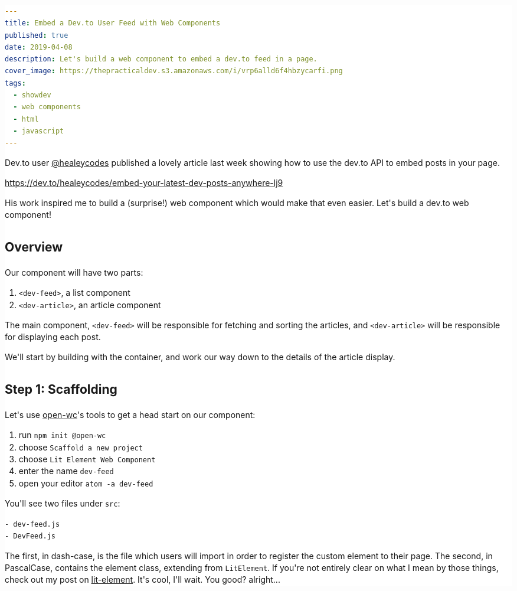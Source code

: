 ```yaml
---
title: Embed a Dev.to User Feed with Web Components
published: true
date: 2019-04-08
description: Let's build a web component to embed a dev.to feed in a page.
cover_image: https://thepracticaldev.s3.amazonaws.com/i/vrp6alld6f4hbzycarfi.png
tags:
  - showdev
  - web components
  - html
  - javascript
---
```


Dev.to user [@healeycodes](https://dev.to/@healycodes) published a lovely
article last week showing how to use the dev.to API to embed posts in your
page.

https://dev.to/healeycodes/embed-your-latest-dev-posts-anywhere-lj9

His work inspired me to build a (surprise!) web component which would make that
even easier. Let's build a dev.to web component!

## Overview

Our component will have two parts:
1. `<dev-feed>`, a list component
1. `<dev-article>`, an article component

The main component, `<dev-feed>` will be responsible for fetching and sorting
the articles, and `<dev-article>` will be responsible for displaying each post.

We'll start by building with the container, and work our way down to the
details of the article display.

## Step 1: Scaffolding

Let's use [open-wc](https://open-wc.org)'s tools to get a head start on our
component:

1. run `npm init @open-wc`
1. choose `Scaffold a new project`
1. choose `Lit Element Web Component`
1. enter the name `dev-feed`
1. open your editor `atom -a dev-feed`

You'll see two files under `src`:

```
- dev-feed.js
- DevFeed.js
```

The first, in dash-case, is the file which users will import in order to
register the custom element to their page. The second, in PascalCase, contains
the element class, extending from `LitElement`. If you're not entirely clear on
what I mean by those things, check out my post on
[lit-element](../lets-build-web-components/part-5-litelement/). It's cool, I'll
wait. You good? alright...

